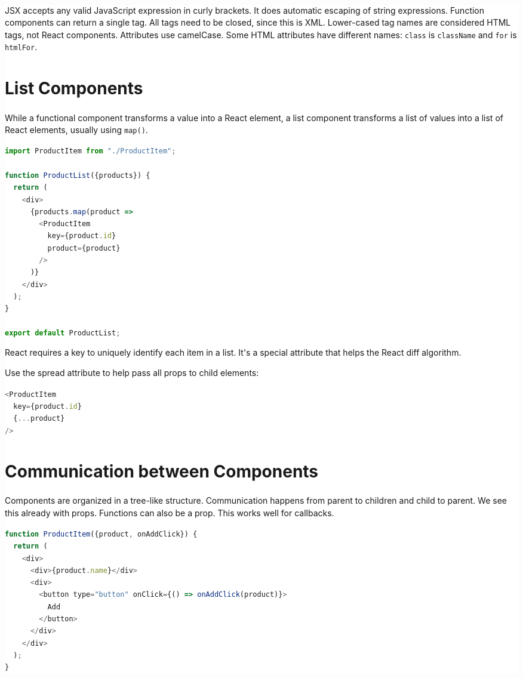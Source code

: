 JSX accepts any valid JavaScript expression in curly brackets. It does automatic escaping of string
expressions. Function components can return a single tag. All tags need to be closed, since this
is XML. Lower-cased tag names are considered HTML tags, not React components. Attributes use
camelCase. Some HTML attributes have different names: `class` is `className` and `for` is `htmlFor`.

# List Components

While a functional component transforms a value into a React element, a list component transforms
a list of values into a list of React elements, usually using `map()`.

```js
import ProductItem from "./ProductItem";

function ProductList({products}) {
  return (
    <div>
      {products.map(product =>
        <ProductItem
          key={product.id}
          product={product}
        />
      )}
    </div>
  );
}

export default ProductList;
```

React requires a key to uniquely identify each item in a list. It's a special attribute that helps
the React diff algorithm.

Use the spread attribute to help pass all props to child elements:

```js
<ProductItem
  key={product.id}
  {...product}
/>
```

# Communication between Components

Components are organized in a tree-like structure. Communication happens from parent to children and
child to parent. We see this already with props. Functions can also be a prop. This works well for
callbacks.

```js
function ProductItem({product, onAddClick}) {
  return (
    <div>
      <div>{product.name}</div>
      <div>
        <button type="button" onClick={() => onAddClick(product)}>
          Add
        </button>
      </div>
    </div>
  );
}
```
